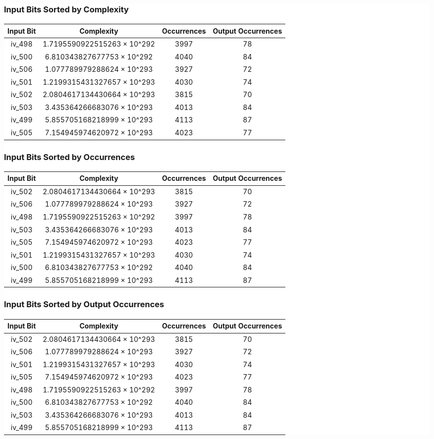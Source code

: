 ### Input Bits Sorted by Complexity

| Input Bit | Complexity | Occurrences | Output Occurrences |
|:---------:|:----------:|:-----------:|:------------------:|
| iv_498 | 1.7195590922515263 × 10^292 | 3997 | 78 |
| iv_500 | 6.810343827677753 × 10^292 | 4040 | 84 |
| iv_506 | 1.077789979288624 × 10^293 | 3927 | 72 |
| iv_501 | 1.2199315431327657 × 10^293 | 4030 | 74 |
| iv_502 | 2.0804617134430664 × 10^293 | 3815 | 70 |
| iv_503 | 3.435364266683076 × 10^293 | 4013 | 84 |
| iv_499 | 5.855705168218999 × 10^293 | 4113 | 87 |
| iv_505 | 7.154945974620972 × 10^293 | 4023 | 77 |

### Input Bits Sorted by Occurrences

| Input Bit | Complexity | Occurrences | Output Occurrences |
|:---------:|:----------:|:-----------:|:------------------:|
| iv_502 | 2.0804617134430664 × 10^293 | 3815 | 70 |
| iv_506 | 1.077789979288624 × 10^293 | 3927 | 72 |
| iv_498 | 1.7195590922515263 × 10^292 | 3997 | 78 |
| iv_503 | 3.435364266683076 × 10^293 | 4013 | 84 |
| iv_505 | 7.154945974620972 × 10^293 | 4023 | 77 |
| iv_501 | 1.2199315431327657 × 10^293 | 4030 | 74 |
| iv_500 | 6.810343827677753 × 10^292 | 4040 | 84 |
| iv_499 | 5.855705168218999 × 10^293 | 4113 | 87 |

### Input Bits Sorted by Output Occurrences

| Input Bit | Complexity | Occurrences | Output Occurrences |
|:---------:|:----------:|:-----------:|:------------------:|
| iv_502 | 2.0804617134430664 × 10^293 | 3815 | 70 |
| iv_506 | 1.077789979288624 × 10^293 | 3927 | 72 |
| iv_501 | 1.2199315431327657 × 10^293 | 4030 | 74 |
| iv_505 | 7.154945974620972 × 10^293 | 4023 | 77 |
| iv_498 | 1.7195590922515263 × 10^292 | 3997 | 78 |
| iv_500 | 6.810343827677753 × 10^292 | 4040 | 84 |
| iv_503 | 3.435364266683076 × 10^293 | 4013 | 84 |
| iv_499 | 5.855705168218999 × 10^293 | 4113 | 87 |
